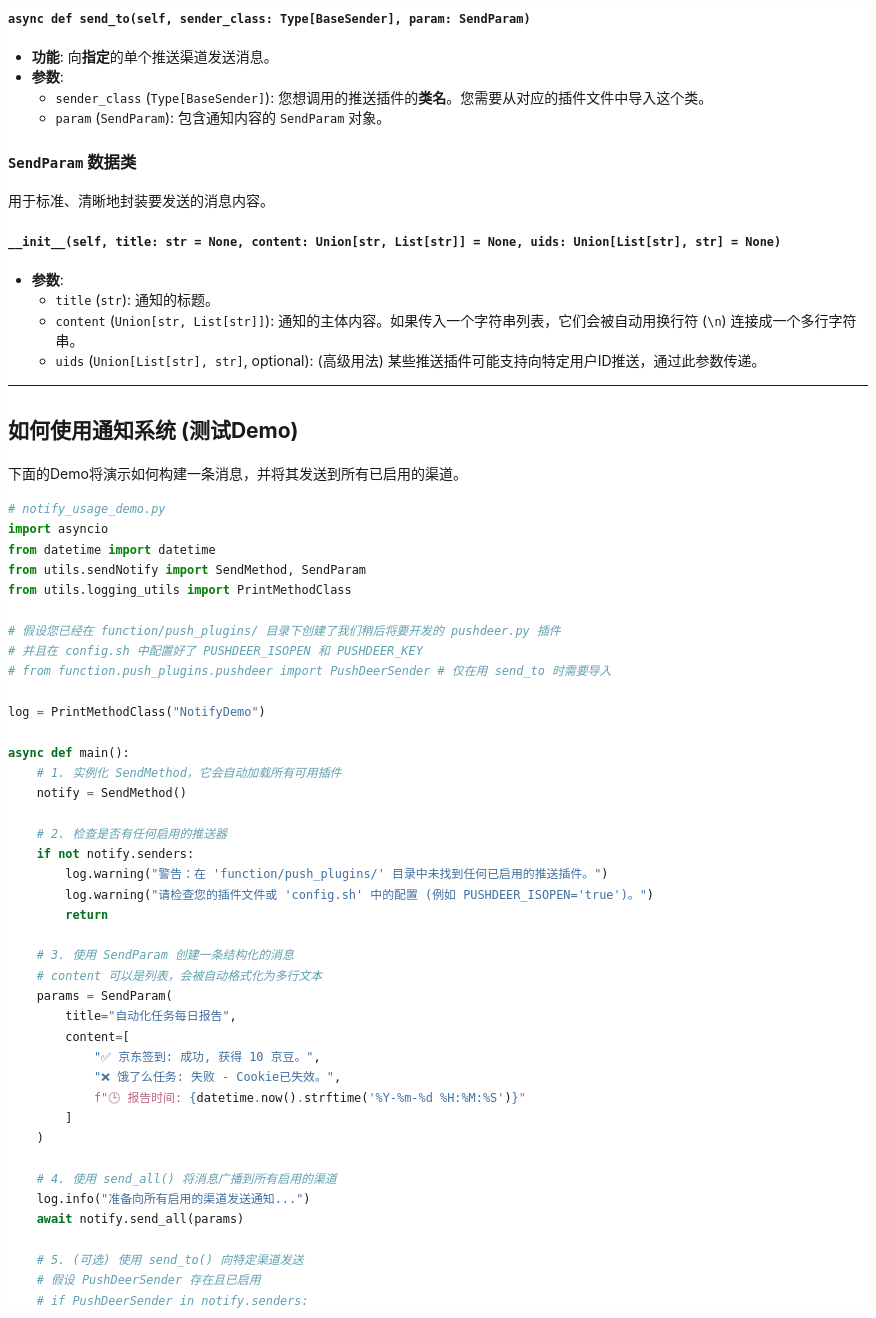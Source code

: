#### `async def send_to(self, sender_class: Type[BaseSender], param: SendParam)`
- **功能**: 向**指定**的单个推送渠道发送消息。
- **参数**:
  - `sender_class` (`Type[BaseSender]`): 您想调用的推送插件的**类名**。您需要从对应的插件文件中导入这个类。
  - `param` (`SendParam`): 包含通知内容的 `SendParam` 对象。

### `SendParam` 数据类
用于标准、清晰地封装要发送的消息内容。

#### `__init__(self, title: str = None, content: Union[str, List[str]] = None, uids: Union[List[str], str] = None)`
- **参数**:
  - `title` (`str`): 通知的标题。
  - `content` (`Union[str, List[str]]`): 通知的主体内容。如果传入一个字符串列表，它们会被自动用换行符 (`\n`) 连接成一个多行字符串。
  - `uids` (`Union[List[str], str]`, optional): (高级用法) 某些推送插件可能支持向特定用户ID推送，通过此参数传递。

---
## 如何使用通知系统 (测试Demo)

下面的Demo将演示如何构建一条消息，并将其发送到所有已启用的渠道。

```python
# notify_usage_demo.py
import asyncio
from datetime import datetime
from utils.sendNotify import SendMethod, SendParam
from utils.logging_utils import PrintMethodClass

# 假设您已经在 function/push_plugins/ 目录下创建了我们稍后将要开发的 pushdeer.py 插件
# 并且在 config.sh 中配置好了 PUSHDEER_ISOPEN 和 PUSHDEER_KEY
# from function.push_plugins.pushdeer import PushDeerSender # 仅在用 send_to 时需要导入

log = PrintMethodClass("NotifyDemo")

async def main():
    # 1. 实例化 SendMethod，它会自动加载所有可用插件
    notify = SendMethod()
    
    # 2. 检查是否有任何启用的推送器
    if not notify.senders:
        log.warning("警告：在 'function/push_plugins/' 目录中未找到任何已启用的推送插件。")
        log.warning("请检查您的插件文件或 'config.sh' 中的配置 (例如 PUSHDEER_ISOPEN='true')。")
        return

    # 3. 使用 SendParam 创建一条结构化的消息
    # content 可以是列表，会被自动格式化为多行文本
    params = SendParam(
        title="自动化任务每日报告", 
        content=[
            "✅ 京东签到: 成功, 获得 10 京豆。",
            "❌ 饿了么任务: 失败 - Cookie已失效。",
            f"🕒 报告时间: {datetime.now().strftime('%Y-%m-%d %H:%M:%S')}"
        ]
    )
    
    # 4. 使用 send_all() 将消息广播到所有启用的渠道
    log.info("准备向所有启用的渠道发送通知...")
    await notify.send_all(params)

    # 5. (可选) 使用 send_to() 向特定渠道发送
    # 假设 PushDeerSender 存在且已启用
    # if PushDeerSender in notify.senders:
```